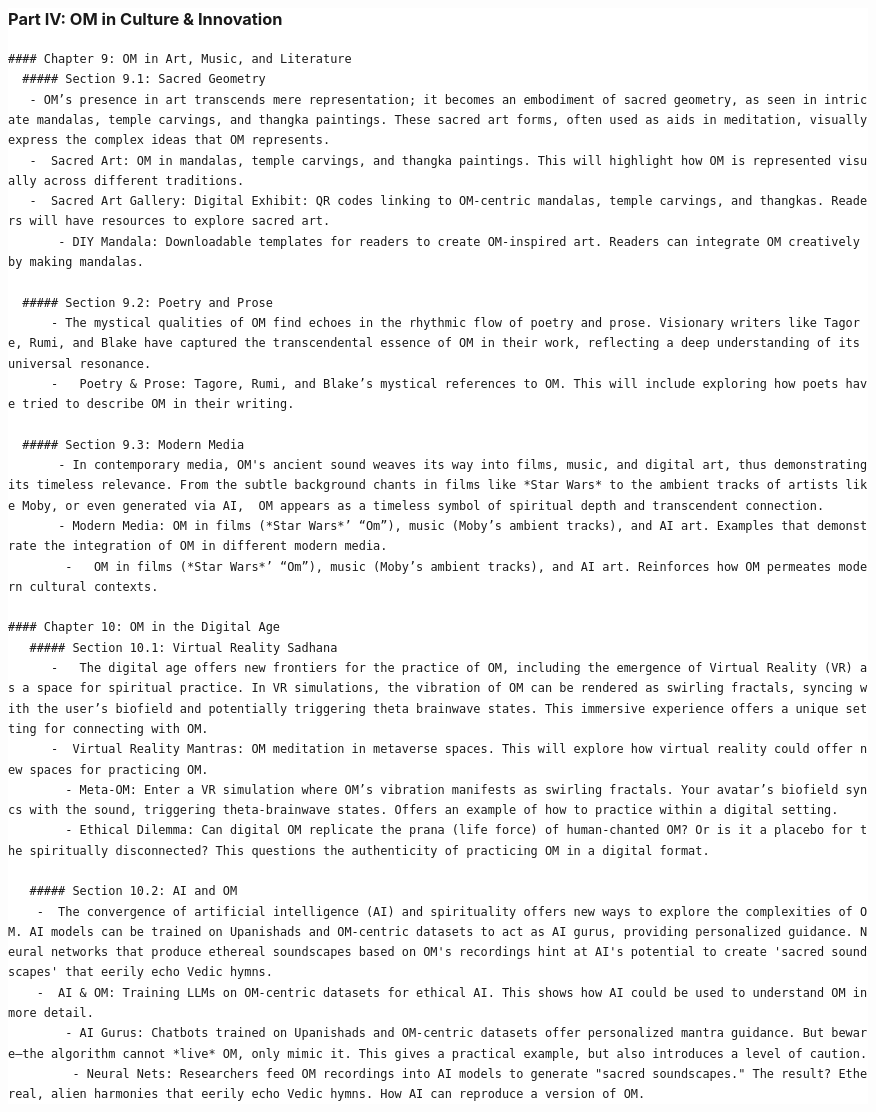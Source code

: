 ### Part IV: OM in Culture & Innovation

    #### Chapter 9: OM in Art, Music, and Literature
      ##### Section 9.1: Sacred Geometry
       - OM’s presence in art transcends mere representation; it becomes an embodiment of sacred geometry, as seen in intricate mandalas, temple carvings, and thangka paintings. These sacred art forms, often used as aids in meditation, visually express the complex ideas that OM represents.
       -  Sacred Art: OM in mandalas, temple carvings, and thangka paintings. This will highlight how OM is represented visually across different traditions.
       -  Sacred Art Gallery: Digital Exhibit: QR codes linking to OM-centric mandalas, temple carvings, and thangkas. Readers will have resources to explore sacred art.
           - DIY Mandala: Downloadable templates for readers to create OM-inspired art. Readers can integrate OM creatively by making mandalas.

      ##### Section 9.2: Poetry and Prose
          - The mystical qualities of OM find echoes in the rhythmic flow of poetry and prose. Visionary writers like Tagore, Rumi, and Blake have captured the transcendental essence of OM in their work, reflecting a deep understanding of its universal resonance.
          -   Poetry & Prose: Tagore, Rumi, and Blake’s mystical references to OM. This will include exploring how poets have tried to describe OM in their writing.

      ##### Section 9.3: Modern Media
           - In contemporary media, OM's ancient sound weaves its way into films, music, and digital art, thus demonstrating its timeless relevance. From the subtle background chants in films like *Star Wars* to the ambient tracks of artists like Moby, or even generated via AI,  OM appears as a timeless symbol of spiritual depth and transcendent connection.
           - Modern Media: OM in films (*Star Wars*’ “Om”), music (Moby’s ambient tracks), and AI art. Examples that demonstrate the integration of OM in different modern media.
            -   OM in films (*Star Wars*’ “Om”), music (Moby’s ambient tracks), and AI art. Reinforces how OM permeates modern cultural contexts.

    #### Chapter 10: OM in the Digital Age
       ##### Section 10.1: Virtual Reality Sadhana
          -   The digital age offers new frontiers for the practice of OM, including the emergence of Virtual Reality (VR) as a space for spiritual practice. In VR simulations, the vibration of OM can be rendered as swirling fractals, syncing with the user’s biofield and potentially triggering theta brainwave states. This immersive experience offers a unique setting for connecting with OM.
          -  Virtual Reality Mantras: OM meditation in metaverse spaces. This will explore how virtual reality could offer new spaces for practicing OM.
            - Meta-OM: Enter a VR simulation where OM’s vibration manifests as swirling fractals. Your avatar’s biofield syncs with the sound, triggering theta-brainwave states. Offers an example of how to practice within a digital setting.
            - Ethical Dilemma: Can digital OM replicate the prana (life force) of human-chanted OM? Or is it a placebo for the spiritually disconnected? This questions the authenticity of practicing OM in a digital format.

       ##### Section 10.2: AI and OM
        -  The convergence of artificial intelligence (AI) and spirituality offers new ways to explore the complexities of OM. AI models can be trained on Upanishads and OM-centric datasets to act as AI gurus, providing personalized guidance. Neural networks that produce ethereal soundscapes based on OM's recordings hint at AI's potential to create 'sacred soundscapes' that eerily echo Vedic hymns.
        -  AI & OM: Training LLMs on OM-centric datasets for ethical AI. This shows how AI could be used to understand OM in more detail.
            - AI Gurus: Chatbots trained on Upanishads and OM-centric datasets offer personalized mantra guidance. But beware—the algorithm cannot *live* OM, only mimic it. This gives a practical example, but also introduces a level of caution.
             - Neural Nets: Researchers feed OM recordings into AI models to generate "sacred soundscapes." The result? Ethereal, alien harmonies that eerily echo Vedic hymns. How AI can reproduce a version of OM.
